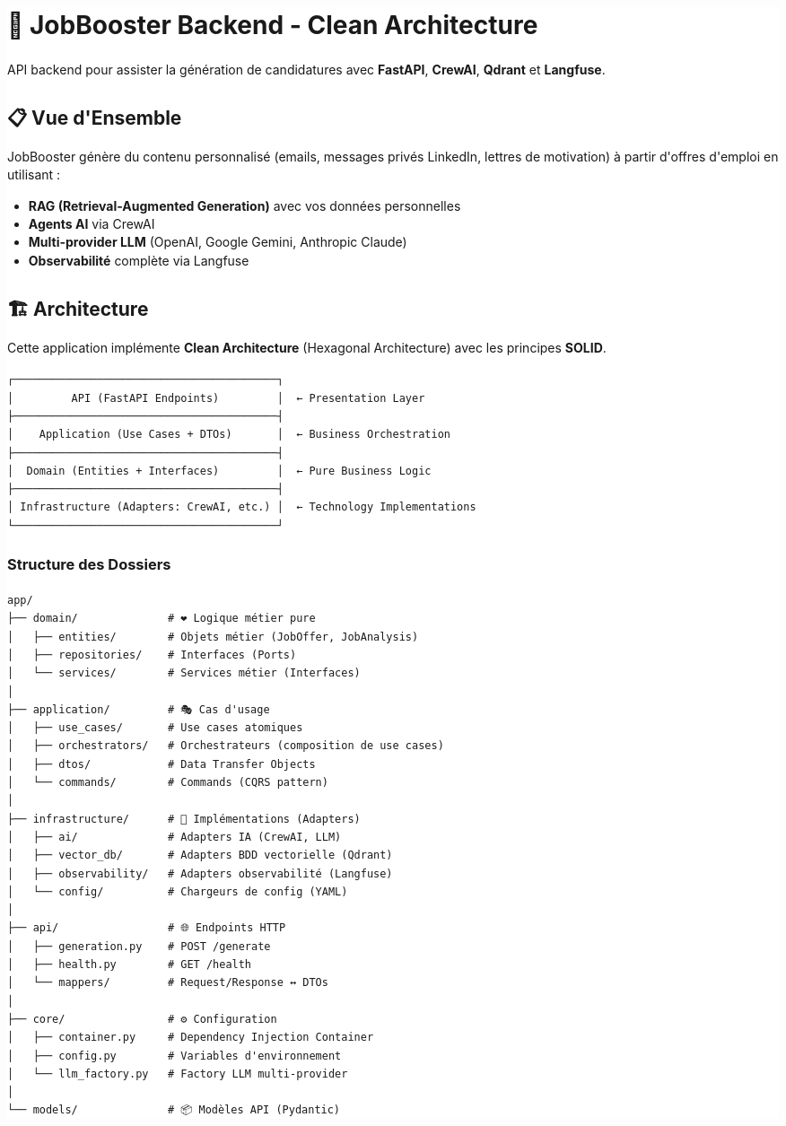 # 🚀 JobBooster Backend - Clean Architecture

API backend pour assister la génération de candidatures avec **FastAPI**, **CrewAI**, **Qdrant** et **Langfuse**.

## 📋 Vue d'Ensemble

JobBooster génère du contenu personnalisé (emails, messages privés LinkedIn, lettres de motivation) à partir d'offres d'emploi en utilisant :

- **RAG (Retrieval-Augmented Generation)** avec vos données personnelles
- **Agents AI** via CrewAI
- **Multi-provider LLM** (OpenAI, Google Gemini, Anthropic Claude)
- **Observabilité** complète via Langfuse

## 🏗️ Architecture

Cette application implémente **Clean Architecture** (Hexagonal Architecture) avec les principes **SOLID**.

```
┌─────────────────────────────────────────┐
│         API (FastAPI Endpoints)         │  ← Presentation Layer
├─────────────────────────────────────────┤
│    Application (Use Cases + DTOs)       │  ← Business Orchestration
├─────────────────────────────────────────┤
│  Domain (Entities + Interfaces)         │  ← Pure Business Logic
├─────────────────────────────────────────┤
│ Infrastructure (Adapters: CrewAI, etc.) │  ← Technology Implementations
└─────────────────────────────────────────┘
```

### Structure des Dossiers

```
app/
├── domain/              # ❤️ Logique métier pure
│   ├── entities/        # Objets métier (JobOffer, JobAnalysis)
│   ├── repositories/    # Interfaces (Ports)
│   └── services/        # Services métier (Interfaces)
│
├── application/         # 🎭 Cas d'usage
│   ├── use_cases/       # Use cases atomiques
│   ├── orchestrators/   # Orchestrateurs (composition de use cases)
│   ├── dtos/            # Data Transfer Objects
│   └── commands/        # Commands (CQRS pattern)
│
├── infrastructure/      # 🔌 Implémentations (Adapters)
│   ├── ai/              # Adapters IA (CrewAI, LLM)
│   ├── vector_db/       # Adapters BDD vectorielle (Qdrant)
│   ├── observability/   # Adapters observabilité (Langfuse)
│   └── config/          # Chargeurs de config (YAML)
│
├── api/                 # 🌐 Endpoints HTTP
│   ├── generation.py    # POST /generate
│   ├── health.py        # GET /health
│   └── mappers/         # Request/Response ↔ DTOs
│
├── core/                # ⚙️ Configuration
│   ├── container.py     # Dependency Injection Container
│   ├── config.py        # Variables d'environnement
│   └── llm_factory.py   # Factory LLM multi-provider
│
└── models/              # 📦 Modèles API (Pydantic)
```